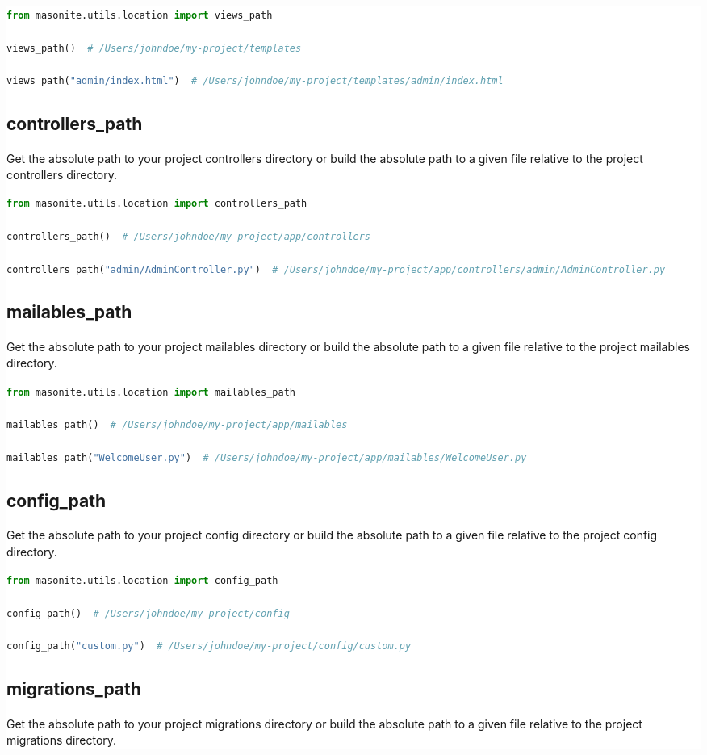 ```python
from masonite.utils.location import views_path

views_path()  # /Users/johndoe/my-project/templates

views_path("admin/index.html")  # /Users/johndoe/my-project/templates/admin/index.html
```


## controllers_path

Get the absolute path to your project controllers directory or build the absolute path to a given file relative to the project controllers directory.

```python
from masonite.utils.location import controllers_path

controllers_path()  # /Users/johndoe/my-project/app/controllers

controllers_path("admin/AdminController.py")  # /Users/johndoe/my-project/app/controllers/admin/AdminController.py
```

## mailables_path

Get the absolute path to your project mailables directory or build the absolute path to a given file relative to the project mailables directory.

```python
from masonite.utils.location import mailables_path

mailables_path()  # /Users/johndoe/my-project/app/mailables

mailables_path("WelcomeUser.py")  # /Users/johndoe/my-project/app/mailables/WelcomeUser.py
```

## config_path

Get the absolute path to your project config directory or build the absolute path to a given file relative to the project config directory.

```python
from masonite.utils.location import config_path

config_path()  # /Users/johndoe/my-project/config

config_path("custom.py")  # /Users/johndoe/my-project/config/custom.py
```


## migrations_path

Get the absolute path to your project migrations directory or build the absolute path to a given file relative to the project migrations directory.
